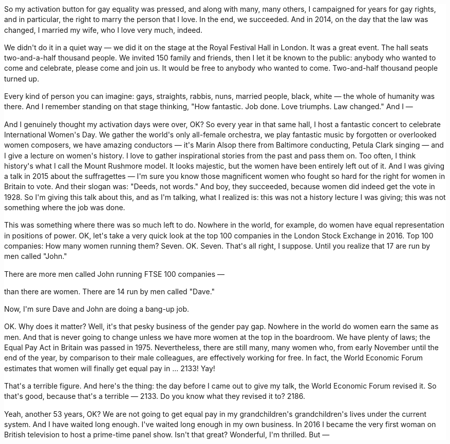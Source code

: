 So my activation button for gay equality was pressed, and along with many, many others, I
campaigned for years for gay rights, and in particular, the right to marry the person that
I love. In the end, we succeeded. And in 2014, on the day that the law was changed, I
married my wife, who I love very much, indeed.

We didn't do it in a quiet way — we did it on the stage at the Royal Festival Hall in
London. It was a great event. The hall seats two-and-a-half thousand people. We invited
150 family and friends, then I let it be known to the public: anybody who wanted to come
and celebrate, please come and join us. It would be free to anybody who wanted to come.
Two-and-half thousand people turned up.

Every kind of person you can imagine: gays, straights, rabbis, nuns, married people,
black, white — the whole of humanity was there. And I remember standing on that stage
thinking, "How fantastic. Job done. Love triumphs. Law changed." And I
—

And I genuinely thought my activation days were over, OK? So every year in that same hall,
I host a fantastic concert to celebrate International Women's Day. We gather the world's
only all-female orchestra, we play fantastic music by forgotten or overlooked women
composers, we have amazing conductors — it's Marin Alsop there from Baltimore conducting,
Petula Clark singing — and I give a lecture on women's history. I love to gather
inspirational stories from the past and pass them on. Too often, I think history's what I
call the Mount Rushmore model. It looks majestic, but the women have been entirely left
out of it. And I was giving a talk in 2015 about the suffragettes — I'm sure you know those
magnificent women who fought so hard for the right for women in Britain to vote. And their
slogan was: "Deeds, not words." And boy, they succeeded, because women did indeed get the
vote in 1928. So I'm giving this talk about this, and as I'm talking, what I realized is:
this was not a history lecture I was giving; this was not something where the job was
done.

This was something where there was so much left to do. Nowhere in the world, for example,
do women have equal representation in positions of power. OK, let's take a very quick look
at the top 100 companies in the London Stock Exchange in 2016. Top 100 companies: How many
women running them? Seven. OK. Seven. That's all right, I suppose. Until you realize that
17 are run by men called "John."

There are more men called John running FTSE 100 companies —

than there are women. There are 14 run by men called "Dave."

Now, I'm sure Dave and John are doing a bang-up job.

OK. Why does it matter? Well, it's that pesky business of the gender pay gap. Nowhere in
the world do women earn the same as men. And that is never going to change unless we have
more women at the top in the boardroom. We have plenty of laws; the Equal Pay Act in
Britain was passed in 1975. Nevertheless, there are still many, many women who, from early
November until the end of the year, by comparison to their male colleagues, are
effectively working for free. In fact, the World Economic Forum estimates that women will
finally get equal pay in ... 2133! Yay!

That's a terrible figure. And here's the thing: the day before I came out to give my talk,
the World Economic Forum revised it. So that's good, because that's a terrible — 2133. Do
you know what they revised it to? 2186.

Yeah, another 53 years, OK? We are not going to get equal pay in my grandchildren's
grandchildren's lives under the current system. And I have waited long enough. I've waited
long enough in my own business. In 2016 I became the very first woman on British
television to host a prime-time panel show. Isn't that great? Wonderful, I'm thrilled. But
—

